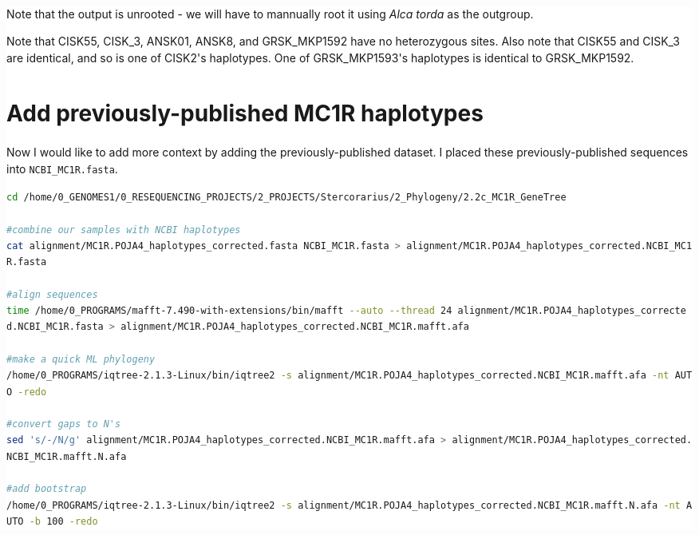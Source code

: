 Note that the output is unrooted - we will have to mannually root it using *Alca torda* as the outgroup.

Note that CISK55, CISK_3, ANSK01, ANSK8, and GRSK_MKP1592 have no heterozygous sites. Also note that CISK55 and CISK_3 are identical, and so is one of CISK2's haplotypes. One of GRSK_MKP1593's haplotypes is identical to GRSK_MKP1592.

# Add previously-published MC1R haplotypes
Now I would like to add more context by adding the previously-published dataset.
I placed these previously-published sequences into `NCBI_MC1R.fasta`.
```bash
cd /home/0_GENOMES1/0_RESEQUENCING_PROJECTS/2_PROJECTS/Stercorarius/2_Phylogeny/2.2c_MC1R_GeneTree 

#combine our samples with NCBI haplotypes
cat alignment/MC1R.POJA4_haplotypes_corrected.fasta NCBI_MC1R.fasta > alignment/MC1R.POJA4_haplotypes_corrected.NCBI_MC1R.fasta

#align sequences
time /home/0_PROGRAMS/mafft-7.490-with-extensions/bin/mafft --auto --thread 24 alignment/MC1R.POJA4_haplotypes_corrected.NCBI_MC1R.fasta > alignment/MC1R.POJA4_haplotypes_corrected.NCBI_MC1R.mafft.afa

#make a quick ML phylogeny
/home/0_PROGRAMS/iqtree-2.1.3-Linux/bin/iqtree2 -s alignment/MC1R.POJA4_haplotypes_corrected.NCBI_MC1R.mafft.afa -nt AUTO -redo

#convert gaps to N's
sed 's/-/N/g' alignment/MC1R.POJA4_haplotypes_corrected.NCBI_MC1R.mafft.afa > alignment/MC1R.POJA4_haplotypes_corrected.NCBI_MC1R.mafft.N.afa

#add bootstrap
/home/0_PROGRAMS/iqtree-2.1.3-Linux/bin/iqtree2 -s alignment/MC1R.POJA4_haplotypes_corrected.NCBI_MC1R.mafft.N.afa -nt AUTO -b 100 -redo
```